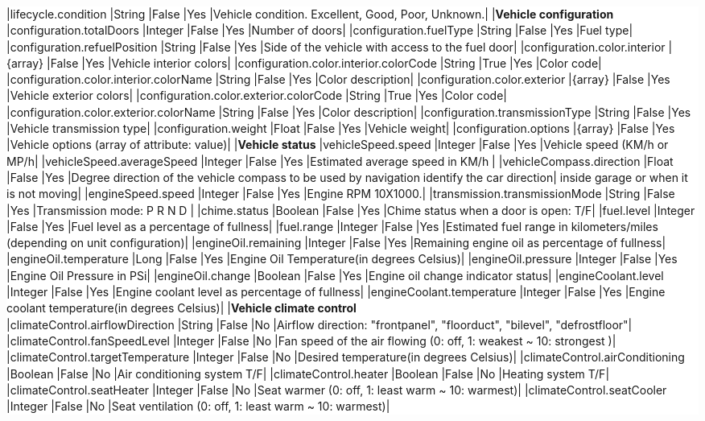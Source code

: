 |lifecycle.condition	|String	|False	|Yes	|Vehicle condition. Excellent, Good, Poor, Unknown.|
|**Vehicle configuration**	
|configuration.totalDoors	|Integer	|False	|Yes	|Number of doors|
|configuration.fuelType	|String	|False	|Yes	|Fuel type|
|configuration.refuelPosition	|String	|False	|Yes	|Side of the vehicle with access to the fuel door|
|configuration.color.interior	|{array}	|False	|Yes	|Vehicle interior colors|
|configuration.color.interior.colorCode	|String	|True	|Yes	|Color code|
|configuration.color.interior.colorName	|String	|False	|Yes	|Color description|
|configuration.color.exterior	|{array}	|False	|Yes	|Vehicle exterior colors|
|configuration.color.exterior.colorCode	|String	|True	|Yes	|Color code|
|configuration.color.exterior.colorName	|String	|False	|Yes	|Color description|
|configuration.transmissionType	|String	|False	|Yes	|Vehicle transmission type|
|configuration.weight	|Float	|False	|Yes	|Vehicle weight|
|configuration.options	|{array}	|False	|Yes	|Vehicle options (array of attribute: value)|
|**Vehicle status**	
|vehicleSpeed.speed	|Integer	|False	|Yes	|Vehicle speed (KM/h or MP/h|
|vehicleSpeed.averageSpeed	|Integer	|False	|Yes	|Estimated average speed in KM/h |
|vehicleCompass.direction	|Float	|False	|Yes	|Degree direction of the vehicle compass to be used by navigation identify the car direction| inside garage or when it is not moving|
|engineSpeed.speed	|Integer	|False	|Yes	|Engine RPM 10X1000.|
|transmission.transmissionMode	|String	|False	|Yes	|Transmission mode: P R N D |
|chime.status	|Boolean	|False	|Yes	|Chime status when a door is open: T/F|
|fuel.level	|Integer	|False	|Yes	|Fuel level as a percentage of fullness|
|fuel.range	|Integer	|False	|Yes	|Estimated fuel range in kilometers/miles (depending on unit configuration)|
|engineOil.remaining	|Integer	|False	|Yes	|Remaining engine oil as percentage of fullness|
|engineOil.temperature	|Long	|False	|Yes	|Engine Oil Temperature(in degrees Celsius)|
|engineOil.pressure	|Integer	|False	|Yes	|Engine Oil Pressure in PSi|
|engineOil.change	|Boolean	|False	|Yes	|Engine oil change indicator status|
|engineCoolant.level	|Integer	|False	|Yes	|Engine coolant level as percentage of fullness|
|engineCoolant.temperature	|Integer	|False	|Yes	|Engine coolant temperature(in degrees Celsius)|
|**Vehicle climate control**	
|climateControl.airflowDirection	|String	|False	|No	|Airflow direction: "frontpanel", "floorduct",   "bilevel", "defrostfloor"|
|climateControl.fanSpeedLevel	|Integer	|False	|No	|Fan speed of the air flowing (0: off, 1: weakest ~ 10: strongest )|
|climateControl.targetTemperature	|Integer	|False	|No	|Desired temperature(in degrees Celsius)|
|climateControl.airConditioning	|Boolean	|False	|No	|Air conditioning system T/F|
|climateControl.heater	|Boolean	|False	|No	|Heating system T/F|
|climateControl.seatHeater	|Integer	|False	|No	|Seat warmer (0: off, 1: least warm ~ 10: warmest)|
|climateControl.seatCooler	|Integer	|False	|No	|Seat ventilation (0: off, 1: least warm ~ 10: warmest)|